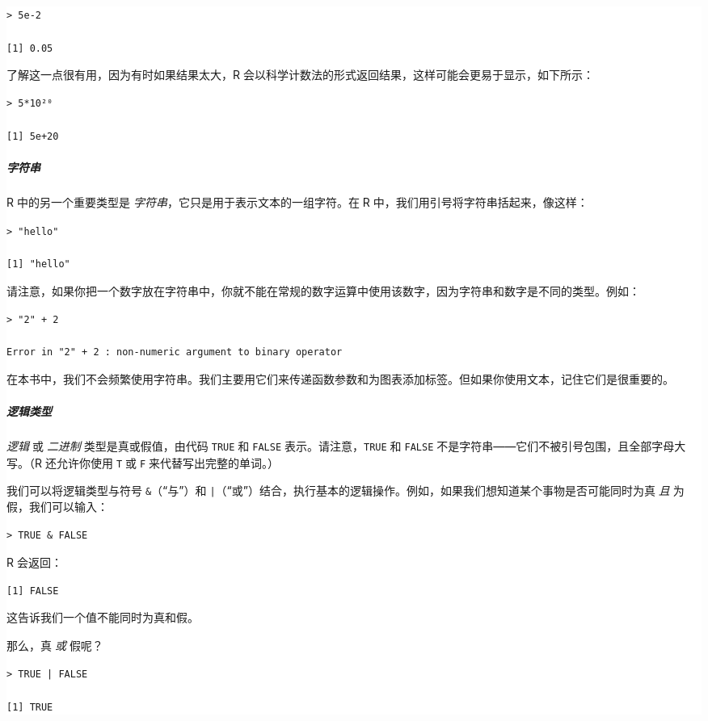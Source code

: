 ```
> 5e-2

[1] 0.05
```

了解这一点很有用，因为有时如果结果太大，R 会以科学计数法的形式返回结果，这样可能会更易于显示，如下所示：

```
> 5*10²⁰

[1] 5e+20
```

##### **字符串**

R 中的另一个重要类型是 *字符串*，它只是用于表示文本的一组字符。在 R 中，我们用引号将字符串括起来，像这样：

```
> "hello"

[1] "hello"
```

请注意，如果你把一个数字放在字符串中，你就不能在常规的数字运算中使用该数字，因为字符串和数字是不同的类型。例如：

```
> "2" + 2

Error in "2" + 2 : non-numeric argument to binary operator
```

在本书中，我们不会频繁使用字符串。我们主要用它们来传递函数参数和为图表添加标签。但如果你使用文本，记住它们是很重要的。

##### **逻辑类型**

*逻辑* 或 *二进制* 类型是真或假值，由代码 `TRUE` 和 `FALSE` 表示。请注意，`TRUE` 和 `FALSE` 不是字符串——它们不被引号包围，且全部字母大写。（R 还允许你使用 `T` 或 `F` 来代替写出完整的单词。）

我们可以将逻辑类型与符号 `&`（“与”）和 `|`（“或”）结合，执行基本的逻辑操作。例如，如果我们想知道某个事物是否可能同时为真 *且* 为假，我们可以输入：

```
> TRUE & FALSE
```

R 会返回：

```
[1] FALSE
```

这告诉我们一个值不能同时为真和假。

那么，真 *或* 假呢？

```
> TRUE | FALSE

[1] TRUE
```
